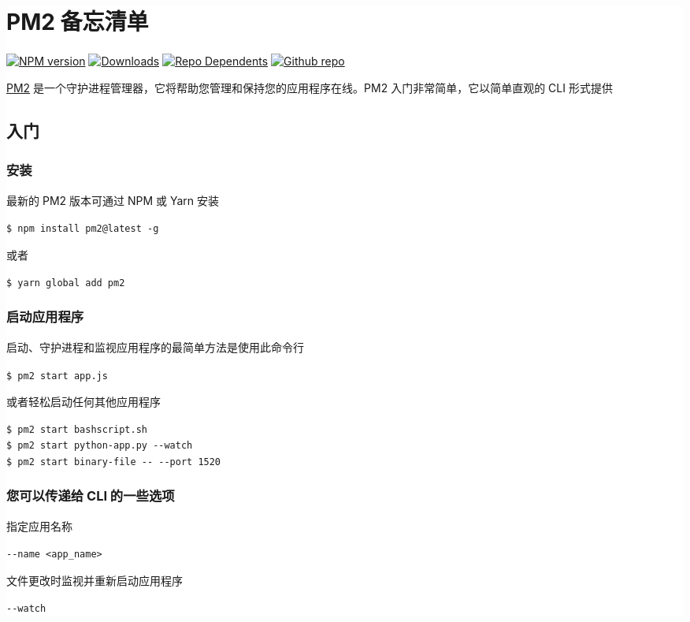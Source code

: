 PM2 备忘清单
===

[![NPM version](https://img.shields.io/npm/v/pm2.svg?style=flat)](https://npmjs.org/package/pm2)
[![Downloads](https://img.shields.io/npm/dm/pm2.svg?style=flat)](https://www.npmjs.com/package/pm2)
[![Repo Dependents](https://badgen.net/github/dependents-repo/Unitech/pm2)](https://github.com/Unitech/pm2/network/dependents)
[![Github repo](https://badgen.net/badge/icon/Github?icon=github&label)](https://github.com/Unitech/pm2)

[PM2](https://pm2.keymetrics.io/) 是一个守护进程管理器，它将帮助您管理和保持您的应用程序在线。PM2 入门非常简单，它以简单直观的 CLI 形式提供


入门
-----

### 安装

最新的 PM2 版本可通过 NPM 或 Yarn 安装

```shell
$ npm install pm2@latest -g
```

或者

```shell
$ yarn global add pm2
```

### 启动应用程序

启动、守护进程和监视应用程序的最简单方法是使用此命令行

```shell
$ pm2 start app.js
```

或者轻松启动任何其他应用程序

```shell
$ pm2 start bashscript.sh
$ pm2 start python-app.py --watch
$ pm2 start binary-file -- --port 1520
```

### 您可以传递给 CLI 的一些选项


指定应用名称

```shell
--name <app_name>
```

文件更改时监视并重新启动应用程序

```shell
--watch
```
